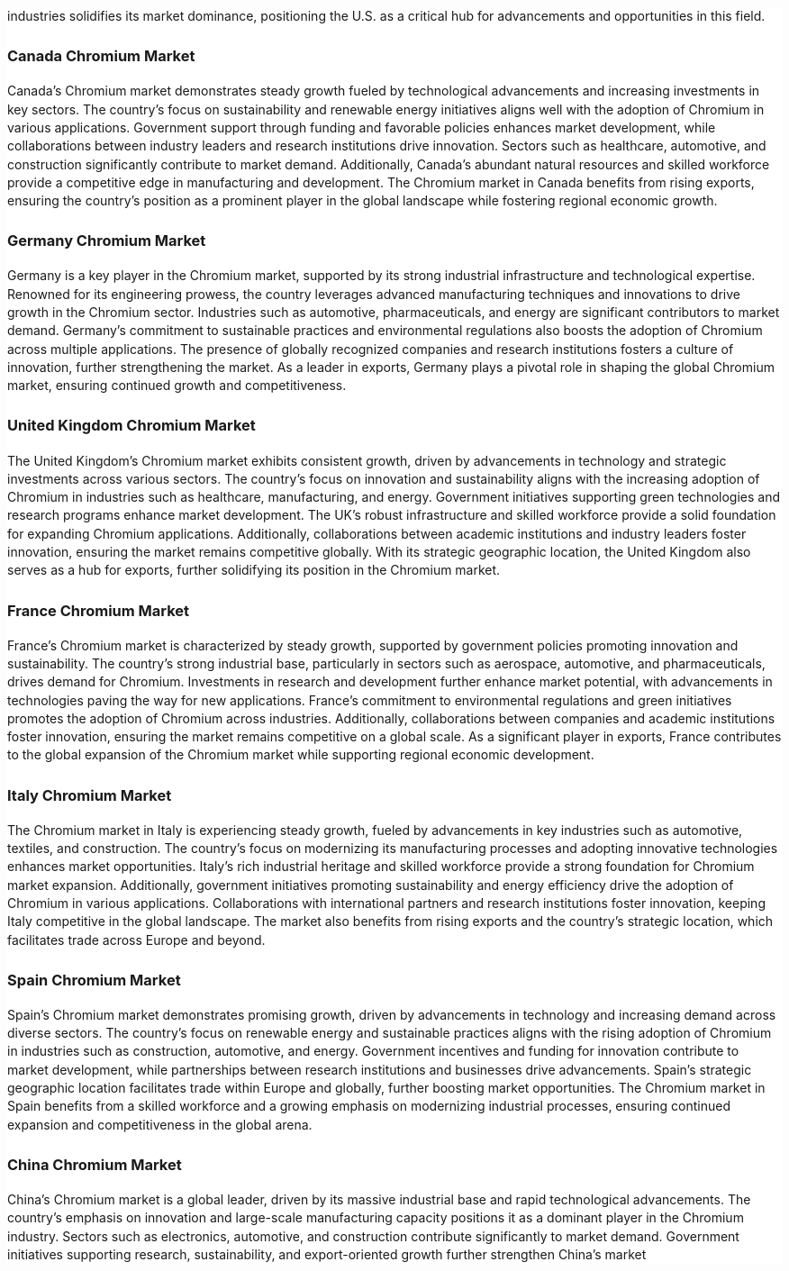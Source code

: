 industries solidifies its market dominance, positioning the U.S. as a critical hub for advancements and opportunities in this field.</p><h3>Canada Chromium Market</h3><p>Canada&rsquo;s Chromium market demonstrates steady growth fueled by technological advancements and increasing investments in key sectors. The country&rsquo;s focus on sustainability and renewable energy initiatives aligns well with the adoption of Chromium in various applications. Government support through funding and favorable policies enhances market development, while collaborations between industry leaders and research institutions drive innovation. Sectors such as healthcare, automotive, and construction significantly contribute to market demand. Additionally, Canada&rsquo;s abundant natural resources and skilled workforce provide a competitive edge in manufacturing and development. The Chromium market in Canada benefits from rising exports, ensuring the country&rsquo;s position as a prominent player in the global landscape while fostering regional economic growth.</p><h3>Germany Chromium Market</h3><p>Germany is a key player in the Chromium market, supported by its strong industrial infrastructure and technological expertise. Renowned for its engineering prowess, the country leverages advanced manufacturing techniques and innovations to drive growth in the Chromium sector. Industries such as automotive, pharmaceuticals, and energy are significant contributors to market demand. Germany&rsquo;s commitment to sustainable practices and environmental regulations also boosts the adoption of Chromium across multiple applications. The presence of globally recognized companies and research institutions fosters a culture of innovation, further strengthening the market. As a leader in exports, Germany plays a pivotal role in shaping the global Chromium market, ensuring continued growth and competitiveness.</p><h3>United Kingdom Chromium Market</h3><p>The United Kingdom&rsquo;s Chromium market exhibits consistent growth, driven by advancements in technology and strategic investments across various sectors. The country&rsquo;s focus on innovation and sustainability aligns with the increasing adoption of Chromium in industries such as healthcare, manufacturing, and energy. Government initiatives supporting green technologies and research programs enhance market development. The UK&rsquo;s robust infrastructure and skilled workforce provide a solid foundation for expanding Chromium applications. Additionally, collaborations between academic institutions and industry leaders foster innovation, ensuring the market remains competitive globally. With its strategic geographic location, the United Kingdom also serves as a hub for exports, further solidifying its position in the Chromium market.</p><h3>France Chromium Market</h3><p>France&rsquo;s Chromium market is characterized by steady growth, supported by government policies promoting innovation and sustainability. The country&rsquo;s strong industrial base, particularly in sectors such as aerospace, automotive, and pharmaceuticals, drives demand for Chromium. Investments in research and development further enhance market potential, with advancements in technologies paving the way for new applications. France&rsquo;s commitment to environmental regulations and green initiatives promotes the adoption of Chromium across industries. Additionally, collaborations between companies and academic institutions foster innovation, ensuring the market remains competitive on a global scale. As a significant player in exports, France contributes to the global expansion of the Chromium market while supporting regional economic development.</p><h3>Italy Chromium Market</h3><p>The Chromium market in Italy is experiencing steady growth, fueled by advancements in key industries such as automotive, textiles, and construction. The country&rsquo;s focus on modernizing its manufacturing processes and adopting innovative technologies enhances market opportunities. Italy&rsquo;s rich industrial heritage and skilled workforce provide a strong foundation for Chromium market expansion. Additionally, government initiatives promoting sustainability and energy efficiency drive the adoption of Chromium in various applications. Collaborations with international partners and research institutions foster innovation, keeping Italy competitive in the global landscape. The market also benefits from rising exports and the country&rsquo;s strategic location, which facilitates trade across Europe and beyond.</p><h3>Spain Chromium Market</h3><p>Spain&rsquo;s Chromium market demonstrates promising growth, driven by advancements in technology and increasing demand across diverse sectors. The country&rsquo;s focus on renewable energy and sustainable practices aligns with the rising adoption of Chromium in industries such as construction, automotive, and energy. Government incentives and funding for innovation contribute to market development, while partnerships between research institutions and businesses drive advancements. Spain&rsquo;s strategic geographic location facilitates trade within Europe and globally, further boosting market opportunities. The Chromium market in Spain benefits from a skilled workforce and a growing emphasis on modernizing industrial processes, ensuring continued expansion and competitiveness in the global arena.</p><h3>China Chromium Market</h3><p>China&rsquo;s Chromium market is a global leader, driven by its massive industrial base and rapid technological advancements. The country&rsquo;s emphasis on innovation and large-scale manufacturing capacity positions it as a dominant player in the Chromium industry. Sectors such as electronics, automotive, and construction contribute significantly to market demand. Government initiatives supporting research, sustainability, and export-oriented growth further strengthen China&rsquo;s market